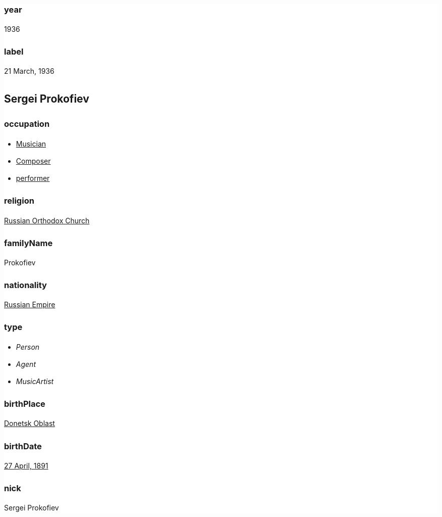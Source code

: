 ### year


1936

### label


21 March, 1936

## Sergei Prokofiev

### occupation

 - [Musician](#Musician)

 - [Composer](#Composer)

 - [performer](#performer)

### religion


[Russian Orthodox Church](#Russian-Orthodox-Church)

### familyName


Prokofiev

### nationality


[Russian Empire](#Russian-Empire)

### type

 - *Person*

 - *Agent*

 - *MusicArtist*

### birthPlace


[Donetsk Oblast](#Donetsk-Oblast)

### birthDate


[27 April, 1891](#27-April-1891)

### nick


Sergei Prokofiev

